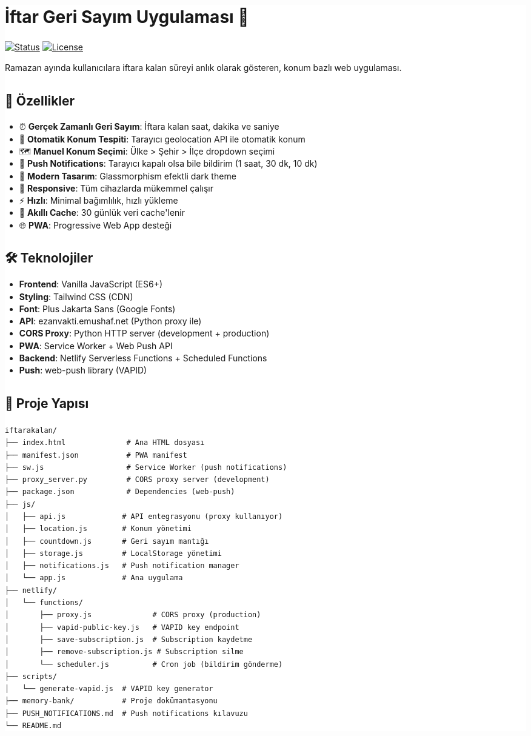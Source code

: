 # İftar Geri Sayım Uygulaması 🌙

[![Status](https://img.shields.io/badge/status-production%20ready-success)](https://github.com)
[![License](https://img.shields.io/badge/license-MIT-blue)](LICENSE)

Ramazan ayında kullanıcılara iftara kalan süreyi anlık olarak gösteren, konum bazlı web uygulaması.

## 🌟 Özellikler

- ⏰ **Gerçek Zamanlı Geri Sayım**: İftara kalan saat, dakika ve saniye
- 📍 **Otomatik Konum Tespiti**: Tarayıcı geolocation API ile otomatik konum
- 🗺️ **Manuel Konum Seçimi**: Ülke > Şehir > İlçe dropdown seçimi
- 🔔 **Push Notifications**: Tarayıcı kapalı olsa bile bildirim (1 saat, 30 dk, 10 dk)
- 🎨 **Modern Tasarım**: Glassmorphism efektli dark theme
- 📱 **Responsive**: Tüm cihazlarda mükemmel çalışır
- ⚡ **Hızlı**: Minimal bağımlılık, hızlı yükleme
- 💾 **Akıllı Cache**: 30 günlük veri cache'lenir
- 🌐 **PWA**: Progressive Web App desteği

## 🛠️ Teknolojiler

- **Frontend**: Vanilla JavaScript (ES6+)
- **Styling**: Tailwind CSS (CDN)
- **Font**: Plus Jakarta Sans (Google Fonts)
- **API**: ezanvakti.emushaf.net (Python proxy ile)
- **CORS Proxy**: Python HTTP server (development + production)
- **PWA**: Service Worker + Web Push API
- **Backend**: Netlify Serverless Functions + Scheduled Functions
- **Push**: web-push library (VAPID)

## 📁 Proje Yapısı

```
iftarakalan/
├── index.html              # Ana HTML dosyası
├── manifest.json           # PWA manifest
├── sw.js                   # Service Worker (push notifications)
├── proxy_server.py         # CORS proxy server (development)
├── package.json            # Dependencies (web-push)
├── js/
│   ├── api.js             # API entegrasyonu (proxy kullanıyor)
│   ├── location.js        # Konum yönetimi
│   ├── countdown.js       # Geri sayım mantığı
│   ├── storage.js         # LocalStorage yönetimi
│   ├── notifications.js   # Push notification manager
│   └── app.js             # Ana uygulama
├── netlify/
│   └── functions/
│       ├── proxy.js              # CORS proxy (production)
│       ├── vapid-public-key.js   # VAPID key endpoint
│       ├── save-subscription.js  # Subscription kaydetme
│       ├── remove-subscription.js # Subscription silme
│       └── scheduler.js          # Cron job (bildirim gönderme)
├── scripts/
│   └── generate-vapid.js  # VAPID key generator
├── memory-bank/           # Proje dokümantasyonu
├── PUSH_NOTIFICATIONS.md  # Push notifications kılavuzu
└── README.md
```
